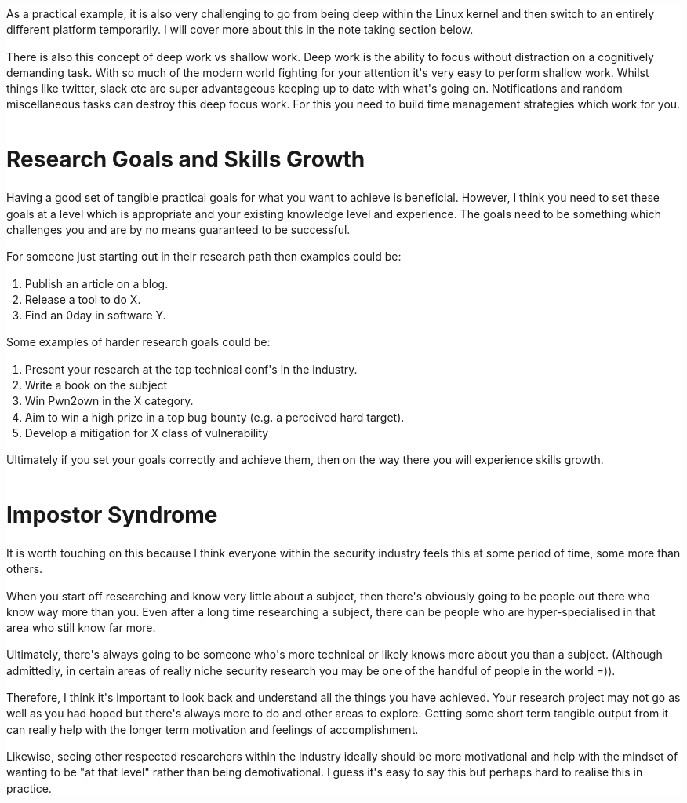 As a practical example, it is also very challenging to go from being deep within the Linux kernel and then switch to an entirely different platform temporarily. I will cover more about this in the note taking section below. 

There is also this concept of deep work vs shallow work. Deep work is the ability to focus without distraction on a cognitively demanding task. With so much of the modern world fighting for your attention it's very easy to perform shallow work. Whilst things like twitter, slack etc are super advantageous keeping up to date with what's going on. Notifications and random miscellaneous tasks can destroy this deep focus work. For this you need to build time management strategies which work for you. 

# Research Goals and Skills Growth

Having a good set of tangible practical goals for what you want to achieve is beneficial. However, I think you need to set these goals at a level which is appropriate and your existing knowledge level and experience. The goals need to be something which challenges you and are by no means guaranteed to be successful.

For someone just starting out in their research path then examples could be: 

1. Publish an article on a blog. 
2. Release a tool to do X. 
3. Find an 0day in software Y. 

Some examples of harder research goals could be:

1. Present your research at the top technical conf's in the industry.  
2. Write a book on the subject
3. Win Pwn2own in the X category. 
4. Aim to win a high prize in a top bug bounty (e.g. a perceived hard target).  
5. Develop a mitigation for X class of vulnerability 

Ultimately if you set your goals correctly and achieve them, then on the way there you will experience skills growth. 

# Impostor Syndrome

It is worth touching on this because I think everyone within the security industry feels this at some period of time, some more than others. 

When you start off researching and know very little about a subject, then there's obviously going to be people out there who know way more than you. Even after a long time researching a subject, there can be people who are hyper-specialised in that area who still know far more. 

Ultimately, there's always going to be someone who's more technical or likely knows more about you than a subject. (Although admittedly, in certain areas of really niche security research you may be one of the handful of people in the world =)). 

Therefore, I think it's important to look back and understand all the things you have achieved. Your research project may not go as well as you had hoped but there's always more to do and other areas to explore. Getting some short term tangible output from it can really help with the longer term motivation and feelings of accomplishment. 

Likewise, seeing other respected researchers within the industry ideally should be more motivational and help with the mindset of wanting to be "at that level" rather than being demotivational. I guess it's easy to say this but perhaps hard to realise this in practice. 
